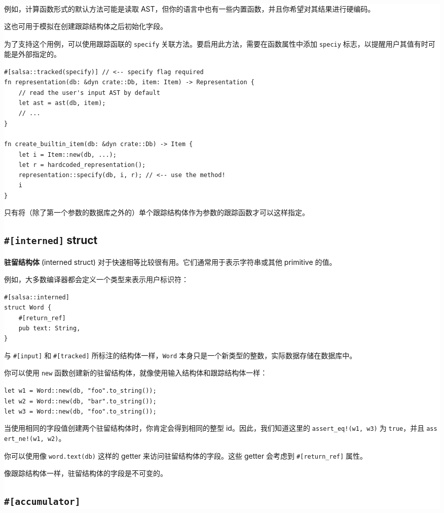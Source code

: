 例如，计算函数形式的默认方法可能是读取 AST，但你的语言中也有一些内置函数，并且你希望对其结果进行硬编码。

这也可用于模拟在创建跟踪结构体之后初始化字段。

为了支持这个用例，可以使用跟踪函联的 `specify` 关联方法。要启用此方法，需要在函数属性中添加
`speciy` 标志，以提醒用户其值有时可能是外部指定的。

```rust,ignore
#[salsa::tracked(specify)] // <-- specify flag required
fn representation(db: &dyn crate::Db, item: Item) -> Representation {
    // read the user's input AST by default
    let ast = ast(db, item);
    // ...
}

fn create_builtin_item(db: &dyn crate::Db) -> Item {
    let i = Item::new(db, ...);
    let r = hardcoded_representation();
    representation::specify(db, i, r); // <-- use the method!
    i
}
```

只有将（除了第一个参数的数据库之外的）单个跟踪结构体作为参数的跟踪函数才可以这样指定。

## `#[interned]` struct

**驻留结构体** (interned struct) 对于快速相等比较很有用。它们通常用于表示字符串或其他 primitive 的值。

例如，大多数编译器都会定义一个类型来表示用户标识符：

```rust,ignore
#[salsa::interned]
struct Word {
    #[return_ref]
    pub text: String,
}
```

与 `#[input]` 和 `#[tracked]` 所标注的结构体一样，`Word` 本身只是一个新类型的整数，实际数据存储在数据库中。

你可以使用 `new` 函数创建新的驻留结构体，就像使用输入结构体和跟踪结构体一样：

```rust,ignore
let w1 = Word::new(db, "foo".to_string());
let w2 = Word::new(db, "bar".to_string());
let w3 = Word::new(db, "foo".to_string());
```

当使用相同的字段值创建两个驻留结构体时，你肯定会得到相同的整型 id。因此，我们知道这里的
`assert_eq!(w1, w3)` 为 `true`，并且 `assert_ne!(w1, w2)`。

你可以使用像 `word.text(db)` 这样的 getter 来访问驻留结构体的字段。这些 getter 会考虑到 `#[return_ref]` 属性。

像跟踪结构体一样，驻留结构体的字段是不可变的。

## `#[accumulator]`


[tutorial]: ./tutorial.md
[rust-analyzer]: https://github.com/rust-lang/rust-analyzer
[^getter]: 译者注：getter 名称就是 `字段名`。
[^setter]: 译者注：setter 名称就是 `set_字段名`。
[red-green algorithm]: ./reference/algorithm.md
[^salsa-name]: 译者注：“红绿”这种鲜艳的颜色搭配会让人想起 salsa 这种墨西哥辣番茄酱。